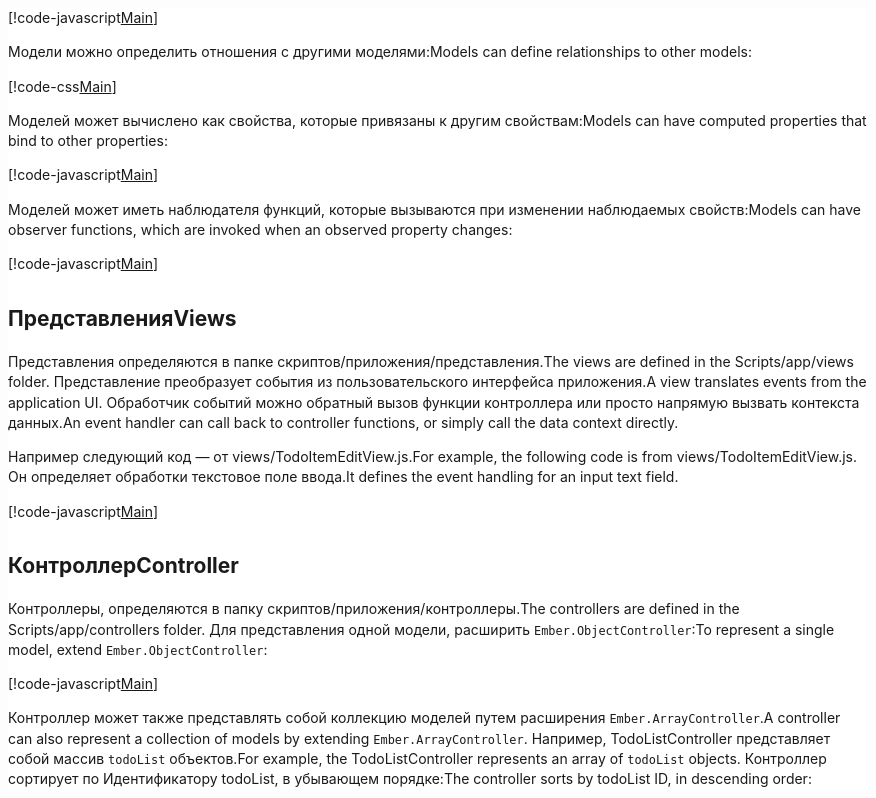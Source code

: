 [!code-javascript[Main](emberjs-template/samples/sample1.js)]

<span data-ttu-id="67c9e-156">Модели можно определить отношения с другими моделями:</span><span class="sxs-lookup"><span data-stu-id="67c9e-156">Models can define relationships to other models:</span></span>

[!code-css[Main](emberjs-template/samples/sample2.css)]

<span data-ttu-id="67c9e-157">Моделей может вычислено как свойства, которые привязаны к другим свойствам:</span><span class="sxs-lookup"><span data-stu-id="67c9e-157">Models can have computed properties that bind to other properties:</span></span>

[!code-javascript[Main](emberjs-template/samples/sample3.js)]

<span data-ttu-id="67c9e-158">Моделей может иметь наблюдателя функций, которые вызываются при изменении наблюдаемых свойств:</span><span class="sxs-lookup"><span data-stu-id="67c9e-158">Models can have observer functions, which are invoked when an observed property changes:</span></span>

[!code-javascript[Main](emberjs-template/samples/sample4.js)]

## <a name="views"></a><span data-ttu-id="67c9e-159">Представления</span><span class="sxs-lookup"><span data-stu-id="67c9e-159">Views</span></span>

<span data-ttu-id="67c9e-160">Представления определяются в папке скриптов/приложения/представления.</span><span class="sxs-lookup"><span data-stu-id="67c9e-160">The views are defined in the Scripts/app/views folder.</span></span> <span data-ttu-id="67c9e-161">Представление преобразует события из пользовательского интерфейса приложения.</span><span class="sxs-lookup"><span data-stu-id="67c9e-161">A view translates events from the application UI.</span></span> <span data-ttu-id="67c9e-162">Обработчик событий можно обратный вызов функции контроллера или просто напрямую вызвать контекста данных.</span><span class="sxs-lookup"><span data-stu-id="67c9e-162">An event handler can call back to controller functions, or simply call the data context directly.</span></span>

<span data-ttu-id="67c9e-163">Например следующий код — от views/TodoItemEditView.js.</span><span class="sxs-lookup"><span data-stu-id="67c9e-163">For example, the following code is from views/TodoItemEditView.js.</span></span> <span data-ttu-id="67c9e-164">Он определяет обработки текстовое поле ввода.</span><span class="sxs-lookup"><span data-stu-id="67c9e-164">It defines the event handling for an input text field.</span></span>

[!code-javascript[Main](emberjs-template/samples/sample5.js)]

## <a name="controller"></a><span data-ttu-id="67c9e-165">Контроллер</span><span class="sxs-lookup"><span data-stu-id="67c9e-165">Controller</span></span>

<span data-ttu-id="67c9e-166">Контроллеры, определяются в папку скриптов/приложения/контроллеры.</span><span class="sxs-lookup"><span data-stu-id="67c9e-166">The controllers are defined in the Scripts/app/controllers folder.</span></span> <span data-ttu-id="67c9e-167">Для представления одной модели, расширить `Ember.ObjectController`:</span><span class="sxs-lookup"><span data-stu-id="67c9e-167">To represent a single model, extend `Ember.ObjectController`:</span></span>

[!code-javascript[Main](emberjs-template/samples/sample6.js)]

<span data-ttu-id="67c9e-168">Контроллер может также представлять собой коллекцию моделей путем расширения `Ember.ArrayController`.</span><span class="sxs-lookup"><span data-stu-id="67c9e-168">A controller can also represent a collection of models by extending `Ember.ArrayController`.</span></span> <span data-ttu-id="67c9e-169">Например, TodoListController представляет собой массив `todoList` объектов.</span><span class="sxs-lookup"><span data-stu-id="67c9e-169">For example, the TodoListController represents an array of `todoList` objects.</span></span> <span data-ttu-id="67c9e-170">Контроллер сортирует по Идентификатору todoList, в убывающем порядке:</span><span class="sxs-lookup"><span data-stu-id="67c9e-170">The controller sorts by todoList ID, in descending order:</span></span>
